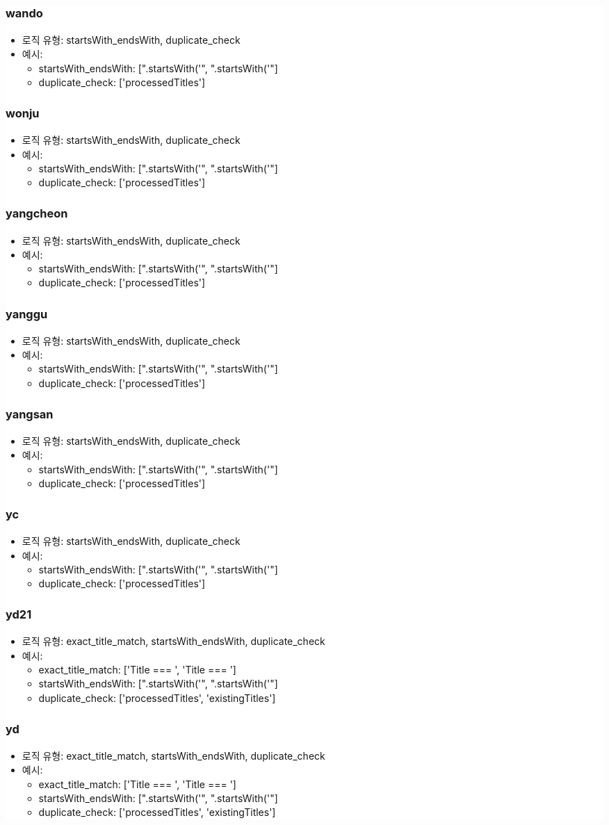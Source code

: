 ### wando
- 로직 유형: startsWith_endsWith, duplicate_check
- 예시:
  - startsWith_endsWith: [".startsWith('", ".startsWith('"]
  - duplicate_check: ['processedTitles']

### wonju
- 로직 유형: startsWith_endsWith, duplicate_check
- 예시:
  - startsWith_endsWith: [".startsWith('", ".startsWith('"]
  - duplicate_check: ['processedTitles']

### yangcheon
- 로직 유형: startsWith_endsWith, duplicate_check
- 예시:
  - startsWith_endsWith: [".startsWith('", ".startsWith('"]
  - duplicate_check: ['processedTitles']

### yanggu
- 로직 유형: startsWith_endsWith, duplicate_check
- 예시:
  - startsWith_endsWith: [".startsWith('", ".startsWith('"]
  - duplicate_check: ['processedTitles']

### yangsan
- 로직 유형: startsWith_endsWith, duplicate_check
- 예시:
  - startsWith_endsWith: [".startsWith('", ".startsWith('"]
  - duplicate_check: ['processedTitles']

### yc
- 로직 유형: startsWith_endsWith, duplicate_check
- 예시:
  - startsWith_endsWith: [".startsWith('", ".startsWith('"]
  - duplicate_check: ['processedTitles']

### yd21
- 로직 유형: exact_title_match, startsWith_endsWith, duplicate_check
- 예시:
  - exact_title_match: ['Title === ', 'Title === ']
  - startsWith_endsWith: [".startsWith('", ".startsWith('"]
  - duplicate_check: ['processedTitles', 'existingTitles']

### yd
- 로직 유형: exact_title_match, startsWith_endsWith, duplicate_check
- 예시:
  - exact_title_match: ['Title === ', 'Title === ']
  - startsWith_endsWith: [".startsWith('", ".startsWith('"]
  - duplicate_check: ['processedTitles', 'existingTitles']

